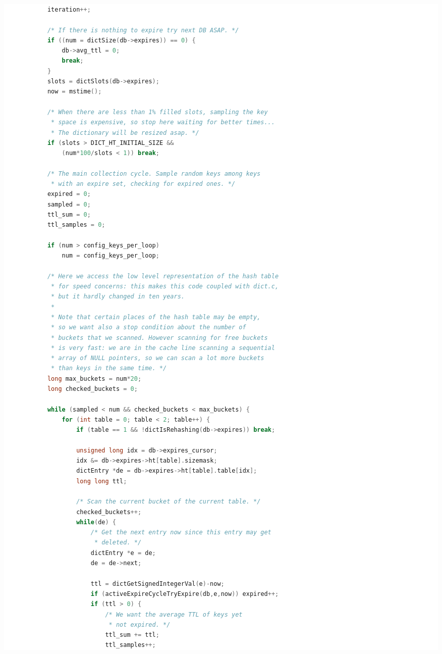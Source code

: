 ```c
            iteration++;

            /* If there is nothing to expire try next DB ASAP. */
            if ((num = dictSize(db->expires)) == 0) {
                db->avg_ttl = 0;
                break;
            }
            slots = dictSlots(db->expires);
            now = mstime();

            /* When there are less than 1% filled slots, sampling the key
             * space is expensive, so stop here waiting for better times...
             * The dictionary will be resized asap. */
            if (slots > DICT_HT_INITIAL_SIZE &&
                (num*100/slots < 1)) break;

            /* The main collection cycle. Sample random keys among keys
             * with an expire set, checking for expired ones. */
            expired = 0;
            sampled = 0;
            ttl_sum = 0;
            ttl_samples = 0;

            if (num > config_keys_per_loop)
                num = config_keys_per_loop;

            /* Here we access the low level representation of the hash table
             * for speed concerns: this makes this code coupled with dict.c,
             * but it hardly changed in ten years.
             *
             * Note that certain places of the hash table may be empty,
             * so we want also a stop condition about the number of
             * buckets that we scanned. However scanning for free buckets
             * is very fast: we are in the cache line scanning a sequential
             * array of NULL pointers, so we can scan a lot more buckets
             * than keys in the same time. */
            long max_buckets = num*20;
            long checked_buckets = 0;

            while (sampled < num && checked_buckets < max_buckets) {
                for (int table = 0; table < 2; table++) {
                    if (table == 1 && !dictIsRehashing(db->expires)) break;

                    unsigned long idx = db->expires_cursor;
                    idx &= db->expires->ht[table].sizemask;
                    dictEntry *de = db->expires->ht[table].table[idx];
                    long long ttl;

                    /* Scan the current bucket of the current table. */
                    checked_buckets++;
                    while(de) {
                        /* Get the next entry now since this entry may get
                         * deleted. */
                        dictEntry *e = de;
                        de = de->next;

                        ttl = dictGetSignedIntegerVal(e)-now;
                        if (activeExpireCycleTryExpire(db,e,now)) expired++;
                        if (ttl > 0) {
                            /* We want the average TTL of keys yet
                             * not expired. */
                            ttl_sum += ttl;
                            ttl_samples++;
```